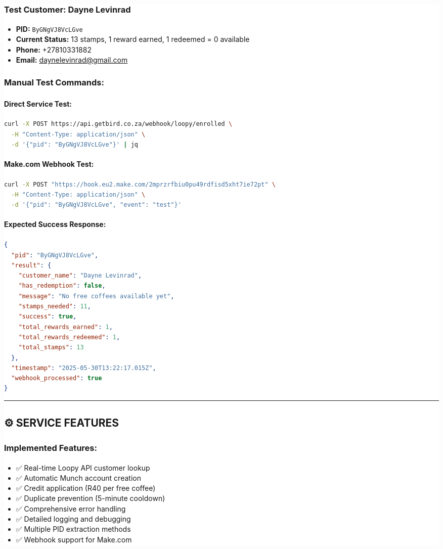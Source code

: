 ### **Test Customer:** Dayne Levinrad
- **PID:** `ByGNgVJ8VcLGve`
- **Current Status:** 13 stamps, 1 reward earned, 1 redeemed = 0 available
- **Phone:** +27810331882
- **Email:** daynelevinrad@gmail.com

### **Manual Test Commands:**

#### **Direct Service Test:**
```bash
curl -X POST https://api.getbird.co.za/webhook/loopy/enrolled \
  -H "Content-Type: application/json" \
  -d '{"pid": "ByGNgVJ8VcLGve"}' | jq
```

#### **Make.com Webhook Test:**
```bash
curl -X POST "https://hook.eu2.make.com/2mprzrfbiu0pu49rdfisd5xht7ie72pt" \
  -H "Content-Type: application/json" \
  -d '{"pid": "ByGNgVJ8VcLGve", "event": "test"}' 
```

#### **Expected Success Response:**
```json
{
  "pid": "ByGNgVJ8VcLGve",
  "result": {
    "customer_name": "Dayne Levinrad",
    "has_redemption": false,
    "message": "No free coffees available yet",
    "stamps_needed": 11,
    "success": true,
    "total_rewards_earned": 1,
    "total_rewards_redeemed": 1,
    "total_stamps": 13
  },
  "timestamp": "2025-05-30T13:22:17.015Z",
  "webhook_processed": true
}
```

---

## ⚙️ **SERVICE FEATURES**

### **Implemented Features:**
- ✅ Real-time Loopy API customer lookup
- ✅ Automatic Munch account creation
- ✅ Credit application (R40 per free coffee)
- ✅ Duplicate prevention (5-minute cooldown)
- ✅ Comprehensive error handling
- ✅ Detailed logging and debugging
- ✅ Multiple PID extraction methods
- ✅ Webhook support for Make.com
